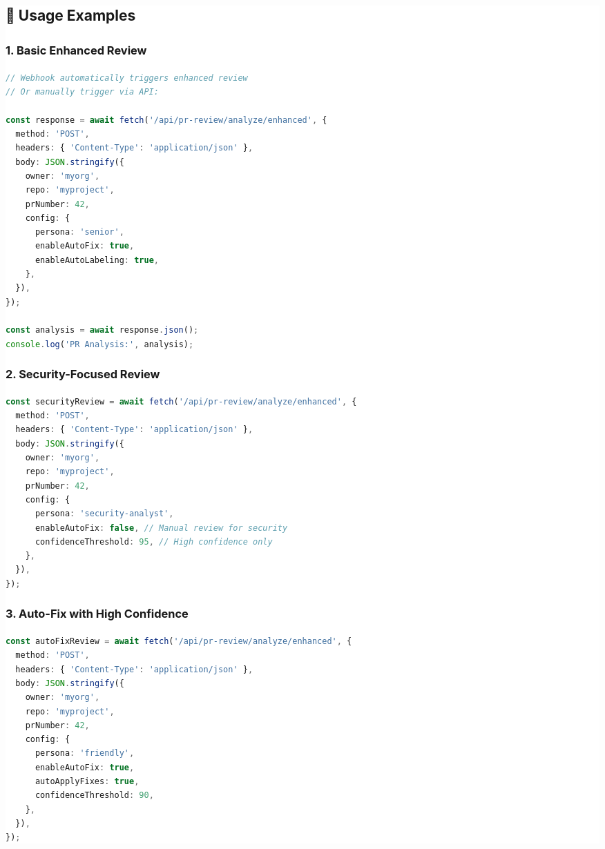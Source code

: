 ## 🎯 Usage Examples

### 1. Basic Enhanced Review

```typescript
// Webhook automatically triggers enhanced review
// Or manually trigger via API:

const response = await fetch('/api/pr-review/analyze/enhanced', {
  method: 'POST',
  headers: { 'Content-Type': 'application/json' },
  body: JSON.stringify({
    owner: 'myorg',
    repo: 'myproject',
    prNumber: 42,
    config: {
      persona: 'senior',
      enableAutoFix: true,
      enableAutoLabeling: true,
    },
  }),
});

const analysis = await response.json();
console.log('PR Analysis:', analysis);
```

### 2. Security-Focused Review

```typescript
const securityReview = await fetch('/api/pr-review/analyze/enhanced', {
  method: 'POST',
  headers: { 'Content-Type': 'application/json' },
  body: JSON.stringify({
    owner: 'myorg',
    repo: 'myproject',
    prNumber: 42,
    config: {
      persona: 'security-analyst',
      enableAutoFix: false, // Manual review for security
      confidenceThreshold: 95, // High confidence only
    },
  }),
});
```

### 3. Auto-Fix with High Confidence

```typescript
const autoFixReview = await fetch('/api/pr-review/analyze/enhanced', {
  method: 'POST',
  headers: { 'Content-Type': 'application/json' },
  body: JSON.stringify({
    owner: 'myorg',
    repo: 'myproject',
    prNumber: 42,
    config: {
      persona: 'friendly',
      enableAutoFix: true,
      autoApplyFixes: true,
      confidenceThreshold: 90,
    },
  }),
});
```